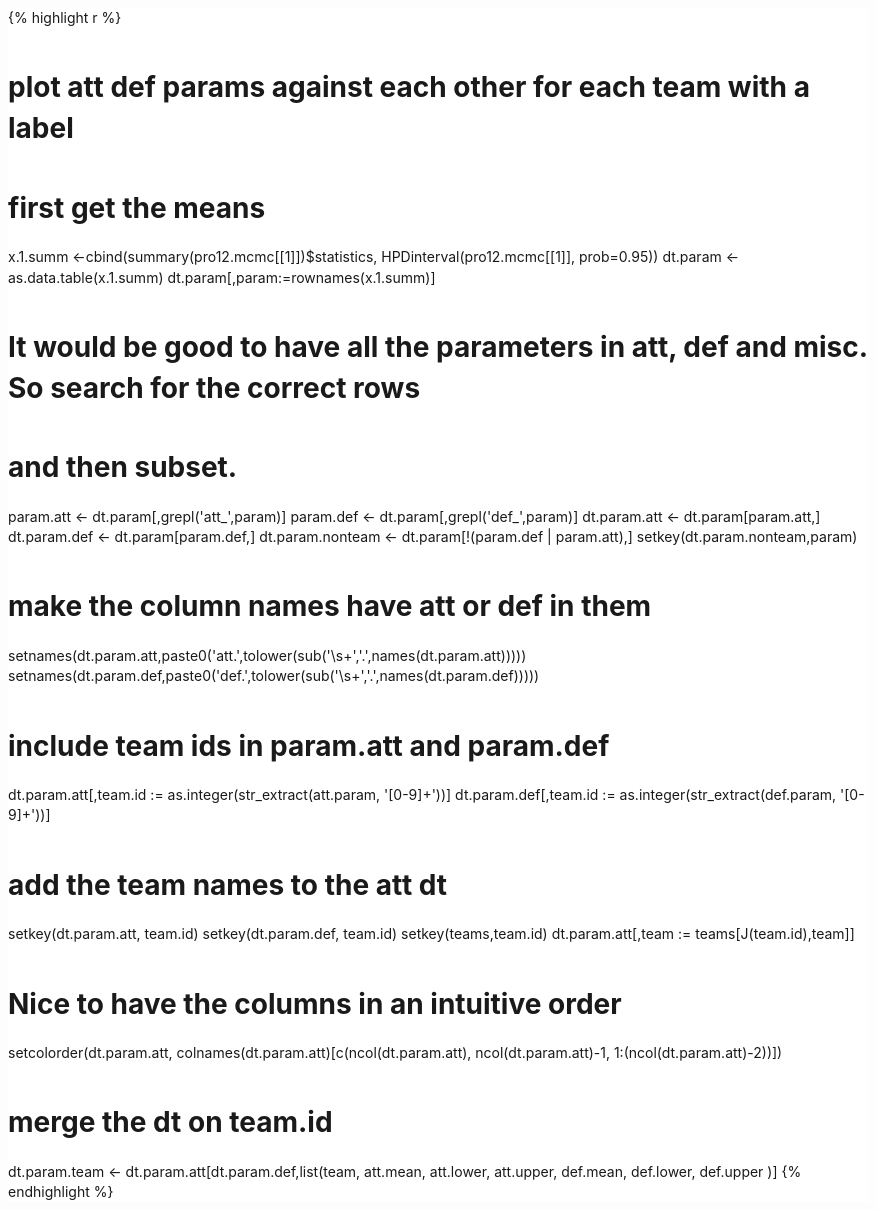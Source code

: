 
{% highlight r %}
# plot att def params against each other for each team with a label
# first get the means
x.1.summ <-cbind(summary(pro12.mcmc[[1]])$statistics, HPDinterval(pro12.mcmc[[1]], prob=0.95))
dt.param <- as.data.table(x.1.summ)
dt.param[,param:=rownames(x.1.summ)]

# It would be good to have all the parameters in att, def and misc. So search for the correct rows
# and then subset.
param.att <- dt.param[,grepl('att_',param)]
param.def <- dt.param[,grepl('def_',param)]
dt.param.att <- dt.param[param.att,]
dt.param.def <- dt.param[param.def,]
dt.param.nonteam <- dt.param[!(param.def | param.att),]
setkey(dt.param.nonteam,param)

# make the column names have att or def in them 
setnames(dt.param.att,paste0('att.',tolower(sub('\\s+','.',names(dt.param.att)))))
setnames(dt.param.def,paste0('def.',tolower(sub('\\s+','.',names(dt.param.def)))))

# include team ids in param.att and param.def 
dt.param.att[,team.id := as.integer(str_extract(att.param, '[0-9]+'))]
dt.param.def[,team.id := as.integer(str_extract(def.param, '[0-9]+'))]

# add the team names to the att dt
setkey(dt.param.att, team.id)
setkey(dt.param.def, team.id)
setkey(teams,team.id)
dt.param.att[,team := teams[J(team.id),team]]
# Nice to have the columns in an intuitive order
setcolorder(dt.param.att, 
            colnames(dt.param.att)[c(ncol(dt.param.att),
                                     ncol(dt.param.att)-1,
                                     1:(ncol(dt.param.att)-2))])

# merge the dt on team.id
dt.param.team <- dt.param.att[dt.param.def,list(team, 
                                             att.mean,
                                             att.lower, 
                                             att.upper, 
                                             def.mean, 
                                             def.lower, 
                                             def.upper )]
{% endhighlight %}
